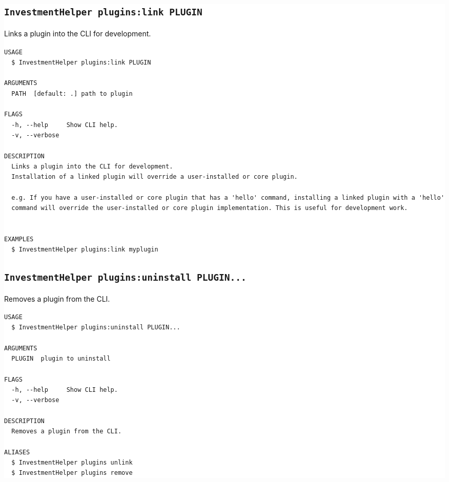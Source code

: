 ## `InvestmentHelper plugins:link PLUGIN`

Links a plugin into the CLI for development.

```
USAGE
  $ InvestmentHelper plugins:link PLUGIN

ARGUMENTS
  PATH  [default: .] path to plugin

FLAGS
  -h, --help     Show CLI help.
  -v, --verbose

DESCRIPTION
  Links a plugin into the CLI for development.
  Installation of a linked plugin will override a user-installed or core plugin.

  e.g. If you have a user-installed or core plugin that has a 'hello' command, installing a linked plugin with a 'hello'
  command will override the user-installed or core plugin implementation. This is useful for development work.


EXAMPLES
  $ InvestmentHelper plugins:link myplugin
```

## `InvestmentHelper plugins:uninstall PLUGIN...`

Removes a plugin from the CLI.

```
USAGE
  $ InvestmentHelper plugins:uninstall PLUGIN...

ARGUMENTS
  PLUGIN  plugin to uninstall

FLAGS
  -h, --help     Show CLI help.
  -v, --verbose

DESCRIPTION
  Removes a plugin from the CLI.

ALIASES
  $ InvestmentHelper plugins unlink
  $ InvestmentHelper plugins remove
```
